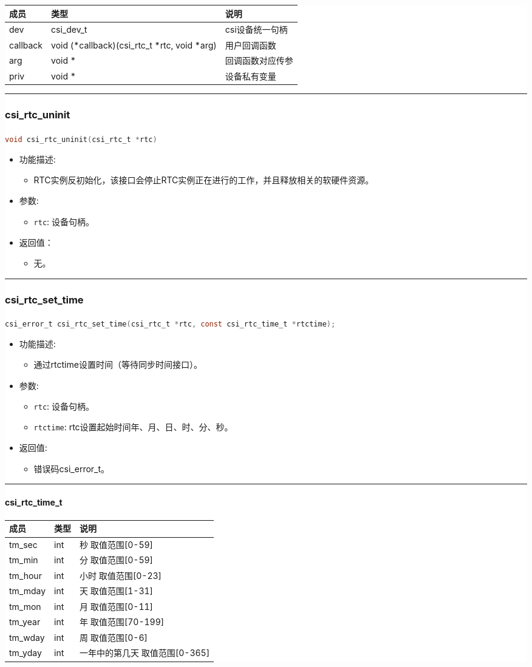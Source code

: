 | 成员              | 类型      | 说明    |
| :------------- | :--------- | :--------- |
| dev | csi_dev_t | csi设备统一句柄     |
| callback | void (*callback)(csi_rtc_t *rtc, void *arg) | 用户回调函数     |
| arg | void * | 回调函数对应传参      |
| priv | void * | 设备私有变量 |

---

### csi_rtc_uninit

```c
void csi_rtc_uninit(csi_rtc_t *rtc)
```

* 功能描述:

  * RTC实例反初始化，该接口会停止RTC实例正在进行的工作，并且释放相关的软硬件资源。

* 参数:

  * `rtc`: 设备句柄。

* 返回值：
  
  * 无。

---

### csi_rtc_set_time

```c
csi_error_t csi_rtc_set_time(csi_rtc_t *rtc, const csi_rtc_time_t *rtctime);
```

* 功能描述:

  * 通过rtctime设置时间（等待同步时间接口）。

* 参数:

  * `rtc`: 设备句柄。

  * `rtctime`:  rtc设置起始时间年、月、日、时、分、秒。

* 返回值:

  * 错误码csi_error_t。
  

---

#### csi_rtc_time_t

| 成员    | 类型 | 说明                            |
| :------ | :--- | :------------------------------ |
| tm_sec  | int  | 秒      取值范围[0-59]          |
| tm_min  | int  | 分      取值范围[0-59]          |
| tm_hour | int  | 小时   取值范围[0-23]           |
| tm_mday | int  | 天 	取值范围[1-31]           |
| tm_mon  | int  | 月      取值范围[0-11]          |
| tm_year | int  | 年     取值范围[70-199]         |
| tm_wday | int  | 周     取值范围[0-6]            |
| tm_yday | int  | 一年中的第几天  取值范围[0-365] |
